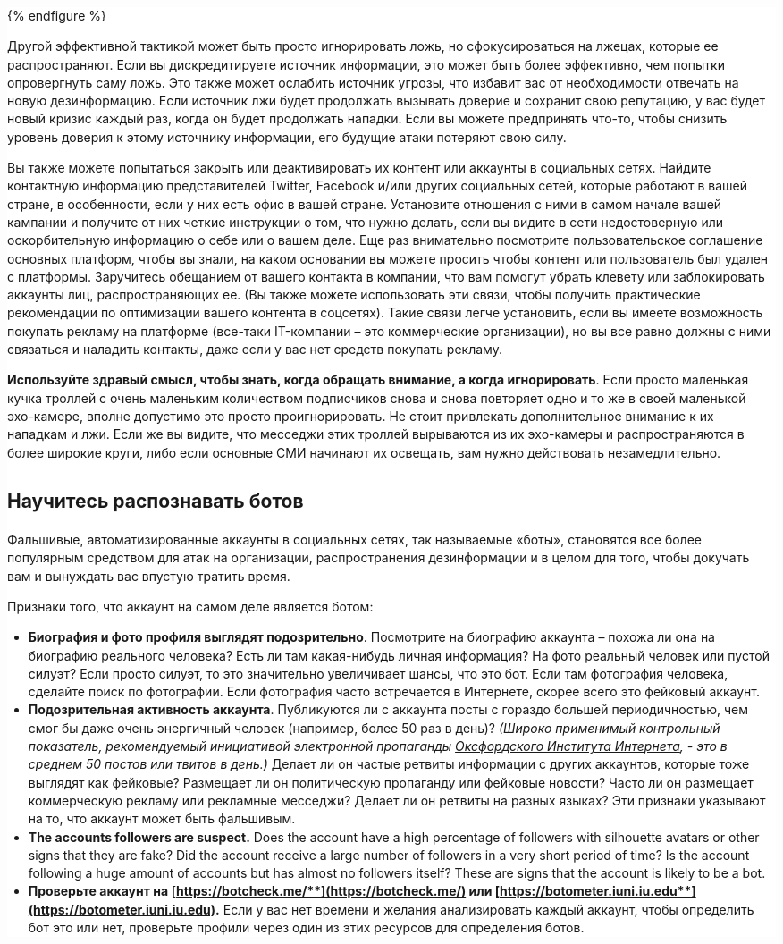 {% endfigure %}

Другой эффективной тактикой может быть просто игнорировать ложь, но сфокусироваться на лжецах, которые ее распространяют. Если вы дискредитируете источник информации, это может быть более эффективно, чем попытки опровергнуть саму ложь. Это также может ослабить источник угрозы, что избавит вас от необходимости отвечать на новую дезинформацию. Если источник лжи будет продолжать вызывать доверие и сохранит свою репутацию, у вас будет новый кризис каждый раз, когда он будет продолжать нападки. Если вы можете предпринять что-то, чтобы снизить уровень доверия к этому источнику информации, его будущие атаки потеряют свою силу.

Вы также можете попытаться закрыть или деактивировать их контент или аккаунты в социальных сетях. Найдите контактную информацию представителей Twitter, Facebook и/или других социальных сетей, которые работают в вашей стране, в особенности, если у них есть офис в вашей стране. Установите отношения с ними в самом начале вашей кампании и получите от них четкие инструкции о том, что нужно делать, если вы видите в сети недостоверную или оскорбительную информацию о себе или о вашем деле. Еще раз внимательно посмотрите пользовательское соглашение основных платформ, чтобы вы знали, на каком основании вы можете просить чтобы контент или пользователь был удален с платформы. Заручитесь обещанием от вашего контакта в компании, что вам помогут убрать клевету или заблокировать аккаунты лиц, распространяющих ее. (Вы также можете использовать эти связи, чтобы получить практические рекомендации по оптимизации вашего контента в соцсетях). Такие связи легче установить, если вы имеете возможность покупать рекламу на платформе (все-таки IT-компании – это коммерческие организации), но вы все равно должны с ними связаться и наладить контакты, даже если у вас нет средств покупать рекламу.

**Используйте здравый смысл, чтобы знать, когда обращать внимание, а когда игнорировать**. Если просто маленькая кучка троллей с очень маленьким количеством подписчиков снова и снова повторяет одно и то же в своей маленькой эхо-камере, вполне допустимо это просто проигнорировать. Не стоит привлекать дополнительное внимание к их нападкам и лжи. Если же вы видите, что месседжи этих троллей вырываются из их эхо-камеры и распространяются в более широкие круги, либо если основные СМИ начинают их освещать, вам нужно действовать незамедлительно.

## Научитесь распознавать ботов

Фальшивые, автоматизированные аккаунты в социальных сетях, так называемые «боты», становятся все более популярным средством для атак на организации, распространения дезинформации и в целом для того, чтобы докучать вам и вынуждать вас впустую тратить время.

Признаки того, что аккаунт на самом деле является ботом:

- **Биография и фото профиля выглядят подозрительно**. Посмотрите на биографию аккаунта – похожа ли она на биографию реального человека? Есть ли там какая-нибудь личная информация? На фото реальный человек или пустой силуэт? Если просто силуэт, то это значительно увеличивает шансы, что это бот. Если там фотография человека, сделайте поиск по фотографии. Если фотография часто встречается в Интернете, скорее всего это фейковый аккаунт.
- **Подозрительная активность аккаунта**. Публикуются ли с аккаунта посты с гораздо большей периодичностью, чем смог бы даже очень энергичный человек (например, более 50 раз в день)? _(Широко применимый контрольный показатель, рекомендуемый инициативой электронной пропаганды_ [_Оксфордского Института Интернета_](https://www.oii.ox.ac.uk/research/projects/computational-propaganda/)_, - это в среднем 50 постов или твитов в день.)_ Делает ли он частые ретвиты информации с других аккаунтов, которые тоже выглядят как фейковые? Размещает ли он политическую пропаганду или фейковые новости? Часто ли он размещает коммерческую рекламу или рекламные месседжи? Делает ли он ретвиты на разных языках? Эти признаки указывают на то, что аккаунт может быть фальшивым.
- **The accounts followers are suspect.** Does the account have a high percentage of followers with silhouette avatars or other signs that they are fake? Did the account receive a large number of followers in a very short period of time? Is the account following a huge amount of accounts but has almost no followers itself? These are signs that the account is likely to be a bot.
- **Проверьте аккаунт на** [**https://botcheck.me/**](https://botcheck.me/) **или** [**https://botometer.iuni.iu.edu**](https://botometer.iuni.iu.edu)**.** Если у вас нет времени и желания анализировать каждый аккаунт, чтобы определить бот это или нет, проверьте профили через один из этих ресурсов для определения ботов.

